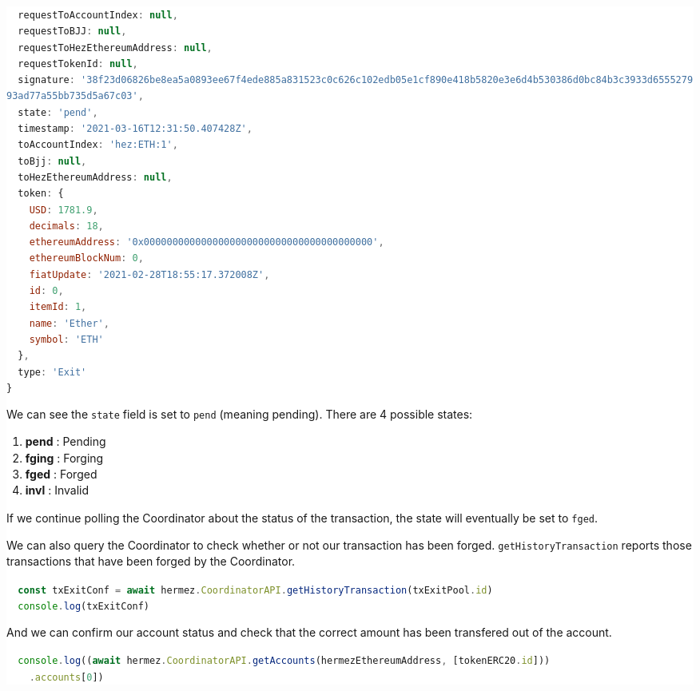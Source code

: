 ```js
  requestToAccountIndex: null,
  requestToBJJ: null,
  requestToHezEthereumAddress: null,
  requestTokenId: null,
  signature: '38f23d06826be8ea5a0893ee67f4ede885a831523c0c626c102edb05e1cf890e418b5820e3e6d4b530386d0bc84b3c3933d655527993ad77a55bb735d5a67c03',
  state: 'pend',
  timestamp: '2021-03-16T12:31:50.407428Z',
  toAccountIndex: 'hez:ETH:1',
  toBjj: null,
  toHezEthereumAddress: null,
  token: {
    USD: 1781.9,
    decimals: 18,
    ethereumAddress: '0x0000000000000000000000000000000000000000',
    ethereumBlockNum: 0,
    fiatUpdate: '2021-02-28T18:55:17.372008Z',
    id: 0,
    itemId: 1,
    name: 'Ether',
    symbol: 'ETH'
  },
  type: 'Exit'
}


```
We can see the `state` field is set to `pend` (meaning pending). There are 4 possible states: 
1. **pend** : Pending
2. **fging** : Forging
3. **fged** : Forged
4. **invl** : Invalid

If we continue polling the Coordinator about the status of the transaction, the state will eventually be set to `fged`.


We can also query the Coordinator to check whether or not our transaction has been forged. `getHistoryTransaction` reports those transactions
that have been forged by the Coordinator.

```js
  const txExitConf = await hermez.CoordinatorAPI.getHistoryTransaction(txExitPool.id)
  console.log(txExitConf)

```

And we can confirm our account status and check that the correct amount has been transfered out of the account.

```js
  console.log((await hermez.CoordinatorAPI.getAccounts(hermezEthereumAddress, [tokenERC20.id]))
    .accounts[0])

```
